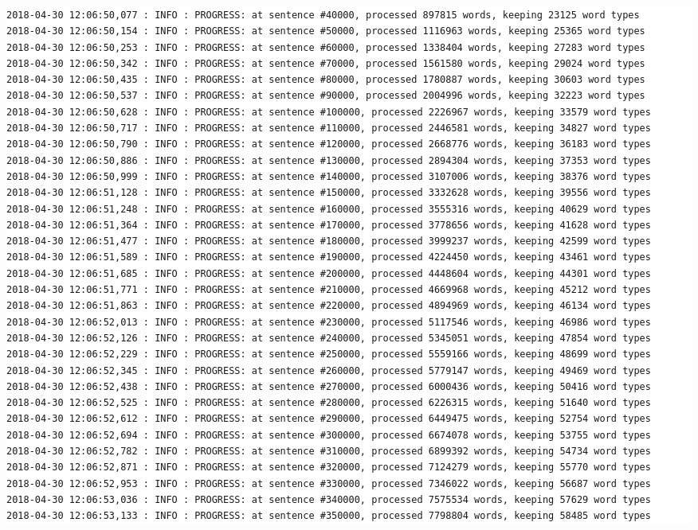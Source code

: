     2018-04-30 12:06:50,077 : INFO : PROGRESS: at sentence #40000, processed 897815 words, keeping 23125 word types
    2018-04-30 12:06:50,154 : INFO : PROGRESS: at sentence #50000, processed 1116963 words, keeping 25365 word types
    2018-04-30 12:06:50,253 : INFO : PROGRESS: at sentence #60000, processed 1338404 words, keeping 27283 word types
    2018-04-30 12:06:50,342 : INFO : PROGRESS: at sentence #70000, processed 1561580 words, keeping 29024 word types
    2018-04-30 12:06:50,435 : INFO : PROGRESS: at sentence #80000, processed 1780887 words, keeping 30603 word types
    2018-04-30 12:06:50,537 : INFO : PROGRESS: at sentence #90000, processed 2004996 words, keeping 32223 word types
    2018-04-30 12:06:50,628 : INFO : PROGRESS: at sentence #100000, processed 2226967 words, keeping 33579 word types
    2018-04-30 12:06:50,717 : INFO : PROGRESS: at sentence #110000, processed 2446581 words, keeping 34827 word types
    2018-04-30 12:06:50,790 : INFO : PROGRESS: at sentence #120000, processed 2668776 words, keeping 36183 word types
    2018-04-30 12:06:50,886 : INFO : PROGRESS: at sentence #130000, processed 2894304 words, keeping 37353 word types
    2018-04-30 12:06:50,999 : INFO : PROGRESS: at sentence #140000, processed 3107006 words, keeping 38376 word types
    2018-04-30 12:06:51,128 : INFO : PROGRESS: at sentence #150000, processed 3332628 words, keeping 39556 word types
    2018-04-30 12:06:51,248 : INFO : PROGRESS: at sentence #160000, processed 3555316 words, keeping 40629 word types
    2018-04-30 12:06:51,364 : INFO : PROGRESS: at sentence #170000, processed 3778656 words, keeping 41628 word types
    2018-04-30 12:06:51,477 : INFO : PROGRESS: at sentence #180000, processed 3999237 words, keeping 42599 word types
    2018-04-30 12:06:51,589 : INFO : PROGRESS: at sentence #190000, processed 4224450 words, keeping 43461 word types
    2018-04-30 12:06:51,685 : INFO : PROGRESS: at sentence #200000, processed 4448604 words, keeping 44301 word types
    2018-04-30 12:06:51,771 : INFO : PROGRESS: at sentence #210000, processed 4669968 words, keeping 45212 word types
    2018-04-30 12:06:51,863 : INFO : PROGRESS: at sentence #220000, processed 4894969 words, keeping 46134 word types
    2018-04-30 12:06:52,013 : INFO : PROGRESS: at sentence #230000, processed 5117546 words, keeping 46986 word types
    2018-04-30 12:06:52,126 : INFO : PROGRESS: at sentence #240000, processed 5345051 words, keeping 47854 word types
    2018-04-30 12:06:52,229 : INFO : PROGRESS: at sentence #250000, processed 5559166 words, keeping 48699 word types
    2018-04-30 12:06:52,345 : INFO : PROGRESS: at sentence #260000, processed 5779147 words, keeping 49469 word types
    2018-04-30 12:06:52,438 : INFO : PROGRESS: at sentence #270000, processed 6000436 words, keeping 50416 word types
    2018-04-30 12:06:52,525 : INFO : PROGRESS: at sentence #280000, processed 6226315 words, keeping 51640 word types
    2018-04-30 12:06:52,612 : INFO : PROGRESS: at sentence #290000, processed 6449475 words, keeping 52754 word types
    2018-04-30 12:06:52,694 : INFO : PROGRESS: at sentence #300000, processed 6674078 words, keeping 53755 word types
    2018-04-30 12:06:52,782 : INFO : PROGRESS: at sentence #310000, processed 6899392 words, keeping 54734 word types
    2018-04-30 12:06:52,871 : INFO : PROGRESS: at sentence #320000, processed 7124279 words, keeping 55770 word types
    2018-04-30 12:06:52,953 : INFO : PROGRESS: at sentence #330000, processed 7346022 words, keeping 56687 word types
    2018-04-30 12:06:53,036 : INFO : PROGRESS: at sentence #340000, processed 7575534 words, keeping 57629 word types
    2018-04-30 12:06:53,133 : INFO : PROGRESS: at sentence #350000, processed 7798804 words, keeping 58485 word types